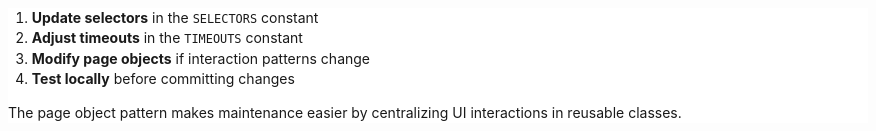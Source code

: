 1. **Update selectors** in the `SELECTORS` constant
2. **Adjust timeouts** in the `TIMEOUTS` constant
3. **Modify page objects** if interaction patterns change
4. **Test locally** before committing changes

The page object pattern makes maintenance easier by centralizing UI interactions in reusable classes.
